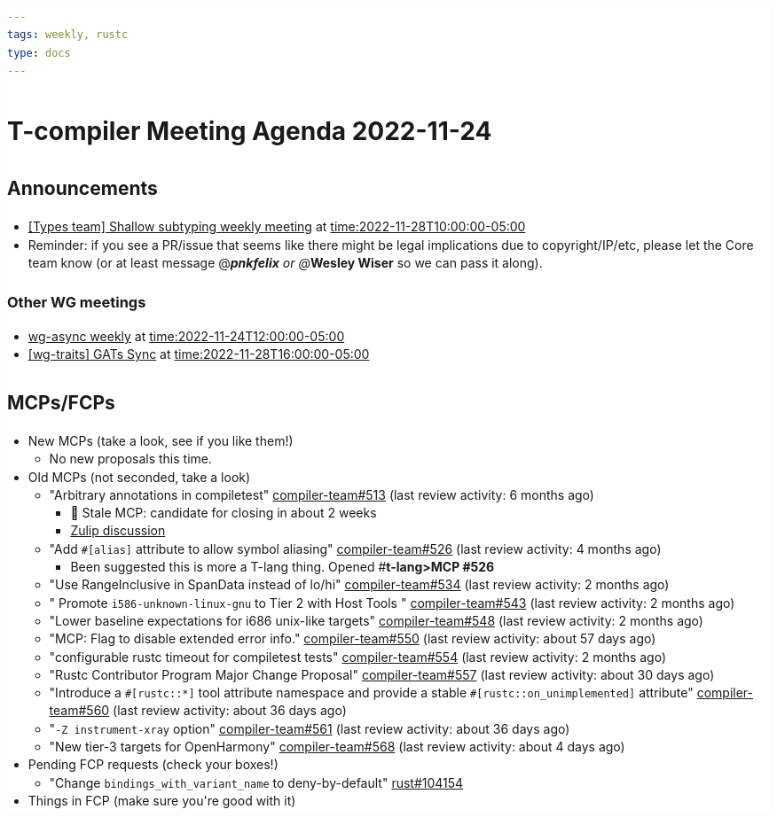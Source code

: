 ```yaml
---
tags: weekly, rustc
type: docs
---
```


# T-compiler Meeting Agenda 2022-11-24

## Announcements

- [[Types team] Shallow subtyping weekly meeting](https://www.google.com/calendar/event?eid=YnUxNDd2cjY3dGkxOWNnMWp1dWFpc2U5dnBfMjAyMjExMjhUMTUwMDAwWiA2dTVycnRjZTZscnR2MDdwZmkzZGFtZ2p1c0Bn) at <time:2022-11-28T10:00:00-05:00>
- Reminder: if you see a PR/issue that seems like there might be legal implications due to copyright/IP/etc, please let the Core team know (or at least message @_**pnkfelix** or @_**Wesley Wiser** so we can pass it along).

### Other WG meetings
- [wg-async weekly](https://www.google.com/calendar/event?eid=NThidjZydmxhMmcyb25uYzNqMHY5czgyZjFfMjAyMjExMjRUMTcwMDAwWiA2dTVycnRjZTZscnR2MDdwZmkzZGFtZ2p1c0Bn) at <time:2022-11-24T12:00:00-05:00>
- [[wg-traits] GATs Sync](https://www.google.com/calendar/event?eid=Y3VpY2NkbXBoZTJkMHJmcmZxZmU4MjhodDBfMjAyMjExMjhUMjEwMDAwWiA2dTVycnRjZTZscnR2MDdwZmkzZGFtZ2p1c0Bn) at <time:2022-11-28T16:00:00-05:00>

## MCPs/FCPs

- New MCPs (take a look, see if you like them!)
  - No new proposals this time.
- Old MCPs (not seconded, take a look)
  - "Arbitrary annotations in compiletest" [compiler-team#513](https://github.com/rust-lang/compiler-team/issues/513) (last review activity: 6 months ago)
    - :loudspeaker: Stale MCP: candidate for closing in about 2 weeks
    - [Zulip discussion](https://rust-lang.zulipchat.com/#narrow/stream/233931-t-compiler.2Fmajor-changes/topic/Arbitrary.20annotations.20in.20compiletest.20compiler-team.23513)
  - "Add `#[alias]` attribute to allow symbol aliasing" [compiler-team#526](https://github.com/rust-lang/compiler-team/issues/526) (last review activity: 4 months ago)
    - Been suggested this is more a T-lang thing. Opened #**t-lang>MCP #526**
  - "Use RangeInclusive in SpanData instead of lo/hi" [compiler-team#534](https://github.com/rust-lang/compiler-team/issues/534) (last review activity: 2 months ago)
  - " Promote `i586-unknown-linux-gnu` to Tier 2 with Host Tools " [compiler-team#543](https://github.com/rust-lang/compiler-team/issues/543) (last review activity: 2 months ago)
  - "Lower baseline expectations for i686 unix-like targets" [compiler-team#548](https://github.com/rust-lang/compiler-team/issues/548) (last review activity: 2 months ago)
  - "MCP: Flag to disable extended error info." [compiler-team#550](https://github.com/rust-lang/compiler-team/issues/550) (last review activity: about 57 days ago)
  - "configurable rustc timeout for compiletest tests" [compiler-team#554](https://github.com/rust-lang/compiler-team/issues/554) (last review activity: 2 months ago)
  - "Rustc Contributor Program Major Change Proposal" [compiler-team#557](https://github.com/rust-lang/compiler-team/issues/557) (last review activity: about 30 days ago)
  - "Introduce a `#[rustc::*]` tool attribute namespace and provide a stable `#[rustc::on_unimplemented]` attribute" [compiler-team#560](https://github.com/rust-lang/compiler-team/issues/560) (last review activity: about 36 days ago)
  - "`-Z instrument-xray` option" [compiler-team#561](https://github.com/rust-lang/compiler-team/issues/561) (last review activity: about 36 days ago)
  - "New tier-3 targets for OpenHarmony" [compiler-team#568](https://github.com/rust-lang/compiler-team/issues/568) (last review activity: about 4 days ago)
- Pending FCP requests (check your boxes!)
  - "Change `bindings_with_variant_name` to deny-by-default" [rust#104154](https://github.com/rust-lang/rust/pull/104154#issuecomment-1307473562) 
- Things in FCP (make sure you're good with it)